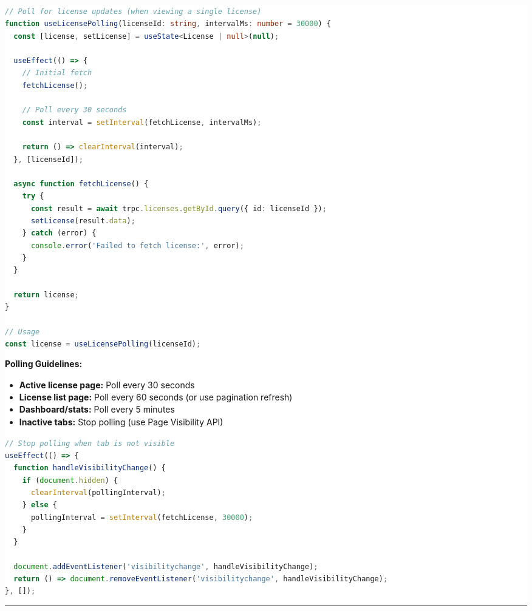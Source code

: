 ```typescript
// Poll for license updates (when viewing a single license)
function useLicensePolling(licenseId: string, intervalMs: number = 30000) {
  const [license, setLicense] = useState<License | null>(null);
  
  useEffect(() => {
    // Initial fetch
    fetchLicense();
    
    // Poll every 30 seconds
    const interval = setInterval(fetchLicense, intervalMs);
    
    return () => clearInterval(interval);
  }, [licenseId]);
  
  async function fetchLicense() {
    try {
      const result = await trpc.licenses.getById.query({ id: licenseId });
      setLicense(result.data);
    } catch (error) {
      console.error('Failed to fetch license:', error);
    }
  }
  
  return license;
}

// Usage
const license = useLicensePolling(licenseId);
```

**Polling Guidelines:**
- **Active license page:** Poll every 30 seconds
- **License list page:** Poll every 60 seconds (or use pagination refresh)
- **Dashboard/stats:** Poll every 5 minutes
- **Inactive tabs:** Stop polling (use Page Visibility API)

```typescript
// Stop polling when tab is not visible
useEffect(() => {
  function handleVisibilityChange() {
    if (document.hidden) {
      clearInterval(pollingInterval);
    } else {
      pollingInterval = setInterval(fetchLicense, 30000);
    }
  }
  
  document.addEventListener('visibilitychange', handleVisibilityChange);
  return () => document.removeEventListener('visibilitychange', handleVisibilityChange);
}, []);
```

---